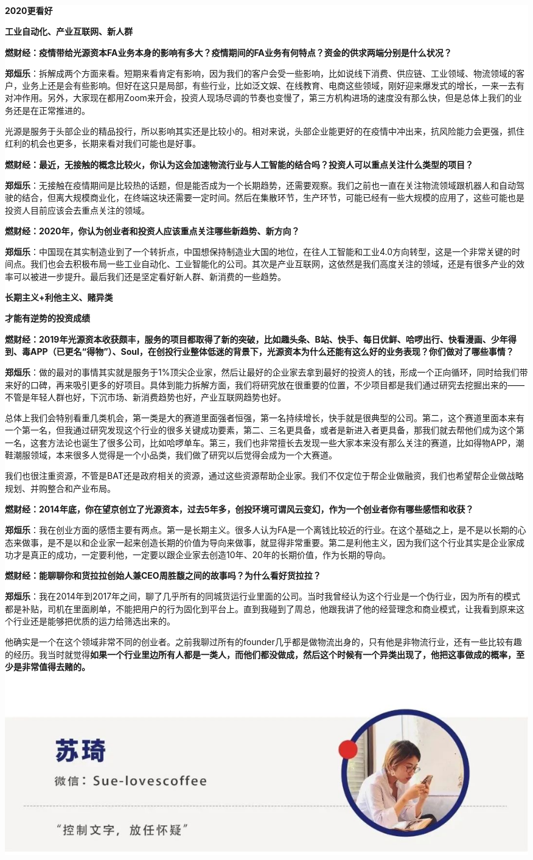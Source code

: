   

  

******2020更看好******

******工业自动化、产业互联网、新人群******

  

**燃财经：疫情带给光源资本FA业务本身的影响有多大？疫情期间的FA业务有何特点？资金的供求两端分别是什么状况？**

**郑烜乐**：拆解成两个方面来看。短期来看肯定有影响，因为我们的客户会受一些影响，比如说线下消费、供应链、工业领域、物流领域的客户，业务上还是会有些影响。但好在这只是局部，有些行业，比如泛文娱、在线教育、电商这些领域，刚好迎来爆发式的增长，一来一去有对冲作用。另外，大家现在都用Zoom来开会，投资人现场尽调的节奏也变慢了，第三方机构进场的速度没有那么快，但是总体上我们的业务还是在正常推进的。

光源是服务于头部企业的精品投行，所以影响其实还是比较小的。相对来说，头部企业能更好的在疫情中冲出来，抗风险能力会更强，抓住红利的机会也更多，长期来看对我们可能也是好事。

**燃财经：最近，无接触的概念比较火，你认为这会加速物流行业与人工智能的结合吗？投资人可以重点关注什么类型的项目？**

**郑烜乐**：无接触在疫情期间是比较热的话题，但是能否成为一个长期趋势，还需要观察。我们之前也一直在关注物流领域跟机器人和自动驾驶的结合，但离大规模商业化，在终端这块还需要一定时间。然后在集散环节，生产环节，可能已经有一些大规模的应用了，这些可能也是投资人目前应该会去重点关注的领域。

**燃财经：2020年，你认为创业者和投资人应该重点关注哪些新趋势、新方向？**

**郑烜乐**：中国现在其实制造业到了一个转折点，中国想保持制造业大国的地位，在往人工智能和工业4.0方向转型，这是一个非常关键的时间点。我们也会去积极布局一些工业自动化、工业智能化的公司。其次是产业互联网，这依然是我们高度关注的领域，还是有很多产业的效率可以被进一步提升。最后我们还是坚定看好新人群、新消费的一些趋势。

  

  

******长期主义+利他主义、赌异类******

******才能有逆势的投资成绩******

**燃财经：2019年光源资本收获颇丰，服务的项目都取得了新的突破，比如趣头条、B站、快手、每日优鲜、哈啰出行、快看漫画、少年得到、毒APP（已更名“得物”）、Soul，在创投行业整体低迷的背景下，光源资本为什么还能有这么好的业务表现？你们做对了哪些事情？**

**郑烜乐**：做的最对的事情其实就是服务于1%顶尖企业家，然后让最好的企业家去拿到最好的投资人的钱，形成一个正向循环，同时给我们带来好的口碑，再来吸引更多的好项目。具体到能力拆解方面，我们将研究放在很重要的位置，不少项目都是我们通过研究去挖掘出来的——不管是年轻人群也好，下沉市场、新消费趋势也好，产业互联网趋势也好。

总体上我们会特别看重几类机会，第一类是大的赛道里面强者恒强，第一名持续增长，快手就是很典型的公司。第二，这个赛道里面本来有一个第一名，但我通过研究发现这个行业的很多关键成功要素，第二、三名更具备，或者是新进入者更具备，那我们就去帮他们成为这个第一名，这套方法论也诞生了很多公司，比如哈啰单车。第三，我们也非常擅长去发现一些大家本来没有那么关注的赛道，比如得物APP，潮鞋潮服领域，本来很多人觉得是一个小品类，我们做了研究以后觉得会成为一个大赛道。

我们也很注重资源，不管是BAT还是政府相关的资源，通过这些资源帮助企业家。我们不仅定位于帮企业做融资，我们也希望帮企业做战略规划、并购整合和产业布局。

**燃财经：2014年底，你在望京创立了光源资本，过去5年多，创投环境可谓风云变幻，作为一个创业者你有哪些感悟和收获？**

**郑烜乐**：我在创业方面的感悟主要有两点。第一是长期主义。很多人认为FA是一个离钱比较近的行业。在这个基础之上，是不是以长期的心态来做事，是不是以和企业家一起来创造长期的价值为导向来做事，就显得非常重要。第二是利他主义，因为我们这个行业其实是企业家成功才是真正的成功，一定要利他，一定要以跟企业家去创造10年、20年的长期价值，作为长期的导向。

**燃财经：能聊聊你和货拉拉创始人兼CEO周胜馥之间的故事吗？为什么看好货拉拉？**

**郑烜乐**：我在2014年到2017年之间，聊了几乎所有的同城货运行业里面的公司。当时我曾经认为这个行业是一个伪行业，因为所有的模式都是补贴，司机在里面刷单，不能把用户的行为固化到平台上。直到我碰到了周总，他跟我讲了他的经营理念和商业模式，让我看到原来这个行业还是能够把优质的运力给筛选出来的。

他确实是一个在这个领域非常不同的创业者。之前我聊过所有的founder几乎都是做物流出身的，只有他是非物流行业，还有一些比较有趣的经历。我当时就觉得**如果一个行业里边所有人都是一类人，而他们都没做成，然后这个时候有一个异类出现了，他把这事做成的概率，至少是非常值得去赌的。**

![](/images/post/843fd3a75da5c9a706af6893a55d2a8a.jpg)
